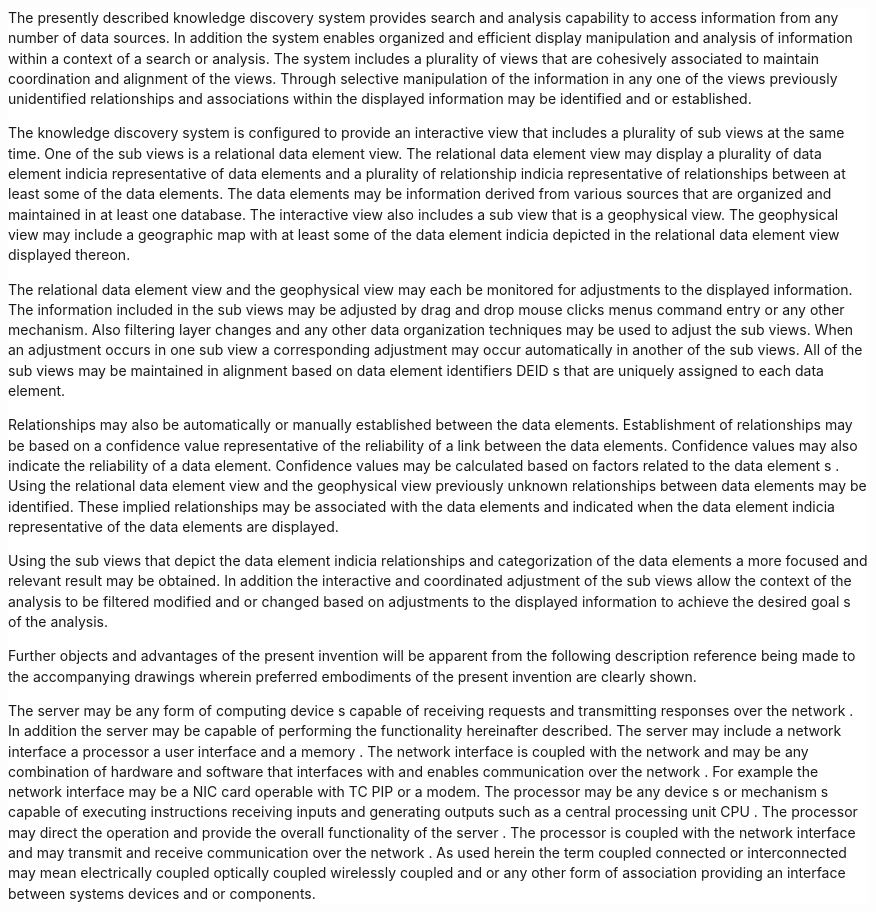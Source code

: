 The presently described knowledge discovery system provides search and analysis capability to access information from any number of data sources. In addition the system enables organized and efficient display manipulation and analysis of information within a context of a search or analysis. The system includes a plurality of views that are cohesively associated to maintain coordination and alignment of the views. Through selective manipulation of the information in any one of the views previously unidentified relationships and associations within the displayed information may be identified and or established.

The knowledge discovery system is configured to provide an interactive view that includes a plurality of sub views at the same time. One of the sub views is a relational data element view. The relational data element view may display a plurality of data element indicia representative of data elements and a plurality of relationship indicia representative of relationships between at least some of the data elements. The data elements may be information derived from various sources that are organized and maintained in at least one database. The interactive view also includes a sub view that is a geophysical view. The geophysical view may include a geographic map with at least some of the data element indicia depicted in the relational data element view displayed thereon.

The relational data element view and the geophysical view may each be monitored for adjustments to the displayed information. The information included in the sub views may be adjusted by drag and drop mouse clicks menus command entry or any other mechanism. Also filtering layer changes and any other data organization techniques may be used to adjust the sub views. When an adjustment occurs in one sub view a corresponding adjustment may occur automatically in another of the sub views. All of the sub views may be maintained in alignment based on data element identifiers DEID s that are uniquely assigned to each data element.

Relationships may also be automatically or manually established between the data elements. Establishment of relationships may be based on a confidence value representative of the reliability of a link between the data elements. Confidence values may also indicate the reliability of a data element. Confidence values may be calculated based on factors related to the data element s . Using the relational data element view and the geophysical view previously unknown relationships between data elements may be identified. These implied relationships may be associated with the data elements and indicated when the data element indicia representative of the data elements are displayed.

Using the sub views that depict the data element indicia relationships and categorization of the data elements a more focused and relevant result may be obtained. In addition the interactive and coordinated adjustment of the sub views allow the context of the analysis to be filtered modified and or changed based on adjustments to the displayed information to achieve the desired goal s of the analysis.

Further objects and advantages of the present invention will be apparent from the following description reference being made to the accompanying drawings wherein preferred embodiments of the present invention are clearly shown.

The server may be any form of computing device s capable of receiving requests and transmitting responses over the network . In addition the server may be capable of performing the functionality hereinafter described. The server may include a network interface a processor a user interface and a memory . The network interface is coupled with the network and may be any combination of hardware and software that interfaces with and enables communication over the network . For example the network interface may be a NIC card operable with TC PIP or a modem. The processor may be any device s or mechanism s capable of executing instructions receiving inputs and generating outputs such as a central processing unit CPU . The processor may direct the operation and provide the overall functionality of the server . The processor is coupled with the network interface and may transmit and receive communication over the network . As used herein the term coupled connected or interconnected may mean electrically coupled optically coupled wirelessly coupled and or any other form of association providing an interface between systems devices and or components.
